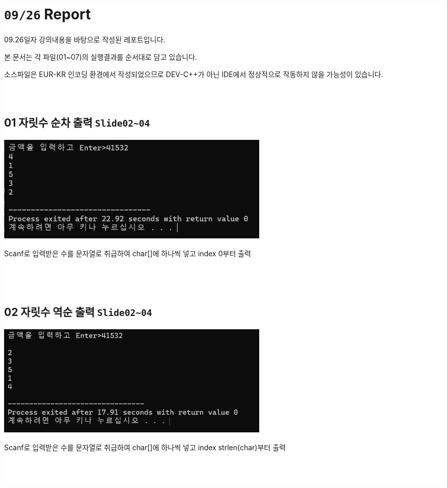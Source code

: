 # `09/26` Report
09.26일자 강의내용을 바탕으로 작성된 레포트입니다.

본 문서는 각 파일(01~07)의 실행결과를 순서대로 담고 있습니다.

소스파일은 EUR-KR 인코딩 환경에서 작성되었으므로 DEV-C++가 아닌 IDE에서 정상적으로 작동하지 않을 가능성이 있습니다.<br><br><br>

## 01 자릿수 순차 출력 `Slide02~04`
<img src="https://github.com/schan-0/gamepgm/blob/main/0926/Report/%EC%8B%A4%ED%96%89%ED%99%94%EB%A9%B4/01%20Digit_Default.png" width="500px" /><br>

Scanf로 입력받은 수를 문자열로 취급하여 char[]에 하나씩 넣고 index 0부터 출력<br><br><br><br>

## 02 자릿수 역순 출력 `Slide02~04`
<img src="https://github.com/schan-0/gamepgm/blob/main/0926/Report/%EC%8B%A4%ED%96%89%ED%99%94%EB%A9%B4/02%20Digit_Reverse.png" width="500px" /><br>

Scanf로 입력받은 수를 문자열로 취급하여 char[]에 하나씩 넣고 index strlen(char)부터 출력<br><br><br><br>
